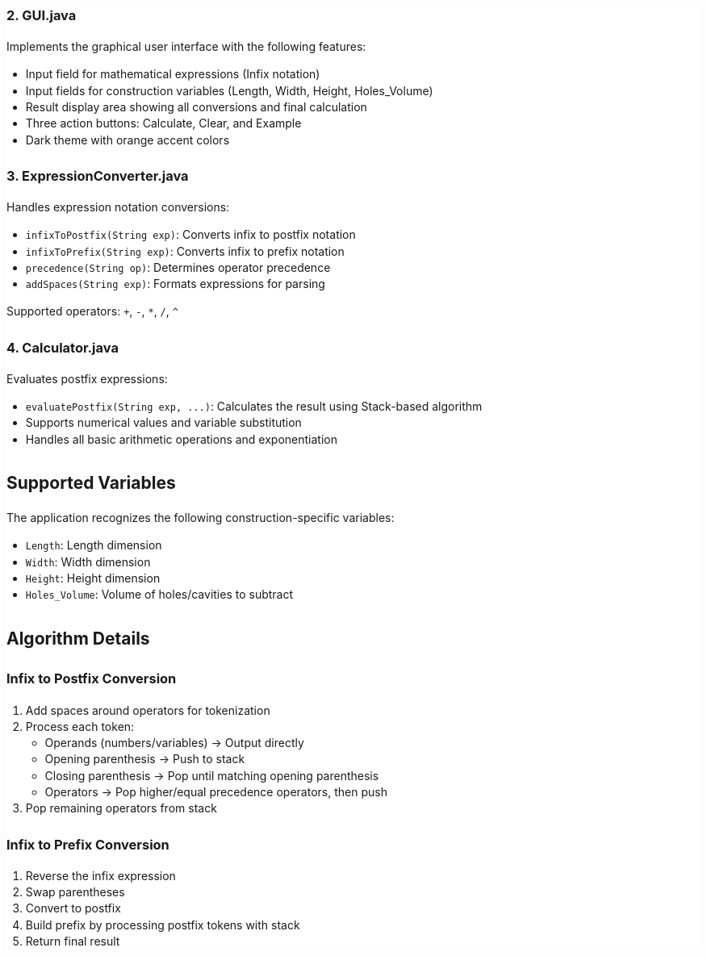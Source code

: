 ### 2. GUI.java
Implements the graphical user interface with the following features:
- Input field for mathematical expressions (Infix notation)
- Input fields for construction variables (Length, Width, Height, Holes_Volume)
- Result display area showing all conversions and final calculation
- Three action buttons: Calculate, Clear, and Example
- Dark theme with orange accent colors

### 3. ExpressionConverter.java
Handles expression notation conversions:
- `infixToPostfix(String exp)`: Converts infix to postfix notation
- `infixToPrefix(String exp)`: Converts infix to prefix notation
- `precedence(String op)`: Determines operator precedence
- `addSpaces(String exp)`: Formats expressions for parsing

Supported operators: `+`, `-`, `*`, `/`, `^`

### 4. Calculator.java
Evaluates postfix expressions:
- `evaluatePostfix(String exp, ...)`: Calculates the result using Stack-based algorithm
- Supports numerical values and variable substitution
- Handles all basic arithmetic operations and exponentiation

## Supported Variables

The application recognizes the following construction-specific variables:
- `Length`: Length dimension
- `Width`: Width dimension
- `Height`: Height dimension
- `Holes_Volume`: Volume of holes/cavities to subtract

## Algorithm Details

### Infix to Postfix Conversion
1. Add spaces around operators for tokenization
2. Process each token:
   - Operands (numbers/variables) → Output directly
   - Opening parenthesis → Push to stack
   - Closing parenthesis → Pop until matching opening parenthesis
   - Operators → Pop higher/equal precedence operators, then push
3. Pop remaining operators from stack

### Infix to Prefix Conversion
1. Reverse the infix expression
2. Swap parentheses
3. Convert to postfix
4. Build prefix by processing postfix tokens with stack
5. Return final result
